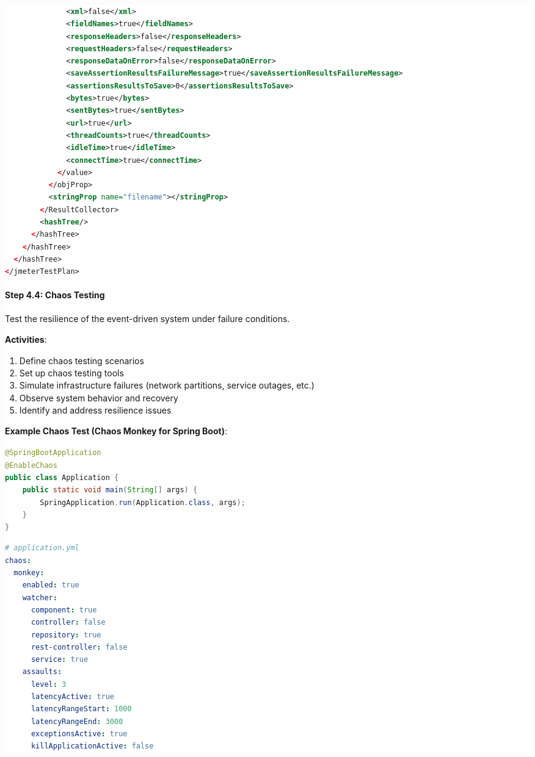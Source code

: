 ```xml
              <xml>false</xml>
              <fieldNames>true</fieldNames>
              <responseHeaders>false</responseHeaders>
              <requestHeaders>false</requestHeaders>
              <responseDataOnError>false</responseDataOnError>
              <saveAssertionResultsFailureMessage>true</saveAssertionResultsFailureMessage>
              <assertionsResultsToSave>0</assertionsResultsToSave>
              <bytes>true</bytes>
              <sentBytes>true</sentBytes>
              <url>true</url>
              <threadCounts>true</threadCounts>
              <idleTime>true</idleTime>
              <connectTime>true</connectTime>
            </value>
          </objProp>
          <stringProp name="filename"></stringProp>
        </ResultCollector>
        <hashTree/>
      </hashTree>
    </hashTree>
  </hashTree>
</jmeterTestPlan>
```

#### Step 4.4: Chaos Testing

Test the resilience of the event-driven system under failure conditions.

**Activities**:

1. Define chaos testing scenarios
2. Set up chaos testing tools
3. Simulate infrastructure failures (network partitions, service outages, etc.)
4. Observe system behavior and recovery
5. Identify and address resilience issues

**Example Chaos Test (Chaos Monkey for Spring Boot)**:
```java
@SpringBootApplication
@EnableChaos
public class Application {
    public static void main(String[] args) {
        SpringApplication.run(Application.class, args);
    }
}
```

```yaml
# application.yml
chaos:
  monkey:
    enabled: true
    watcher:
      component: true
      controller: false
      repository: true
      rest-controller: false
      service: true
    assaults:
      level: 3
      latencyActive: true
      latencyRangeStart: 1000
      latencyRangeEnd: 3000
      exceptionsActive: true
      killApplicationActive: false
```